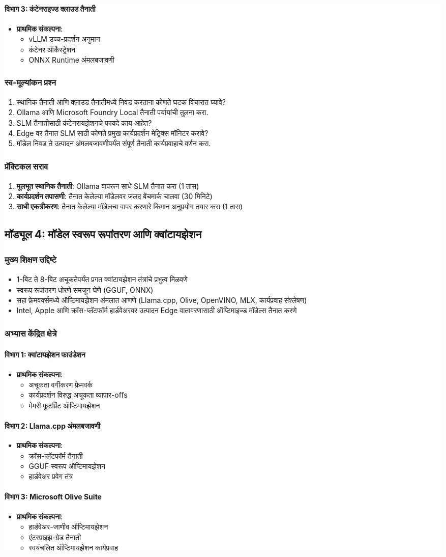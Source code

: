 #### विभाग 3: कंटेनराइज्ड क्लाउड तैनाती
- **प्राथमिक संकल्पना**: 
  - vLLM उच्च-प्रदर्शन अनुमान
  - कंटेनर ऑर्केस्ट्रेशन
  - ONNX Runtime अंमलबजावणी

### स्व-मूल्यांकन प्रश्न

1. स्थानिक तैनाती आणि क्लाउड तैनातीमध्ये निवड करताना कोणते घटक विचारात घ्यावे?
2. Ollama आणि Microsoft Foundry Local तैनाती पर्यायांची तुलना करा.
3. SLM तैनातीसाठी कंटेनरायझेशनचे फायदे काय आहेत?
4. Edge वर तैनात SLM साठी कोणते प्रमुख कार्यप्रदर्शन मेट्रिक्स मॉनिटर करावे?
5. मॉडेल निवड ते उत्पादन अंमलबजावणीपर्यंत संपूर्ण तैनाती कार्यप्रवाहाचे वर्णन करा.

### प्रॅक्टिकल सराव

1. **मूलभूत स्थानिक तैनाती**: Ollama वापरून साधे SLM तैनात करा (1 तास)
2. **कार्यप्रदर्शन तपासणी**: तैनात केलेल्या मॉडेलवर जलद बेंचमार्क चालवा (30 मिनिटे)
3. **साधी एकत्रीकरण**: तैनात केलेल्या मॉडेलचा वापर करणारे किमान अनुप्रयोग तयार करा (1 तास)

## मॉड्यूल 4: मॉडेल स्वरूप रूपांतरण आणि क्वांटायझेशन

### मुख्य शिक्षण उद्दिष्टे

- 1-बिट ते 8-बिट अचूकतेपर्यंत प्रगत क्वांटायझेशन तंत्रांचे प्रभुत्व मिळवणे
- स्वरूप रूपांतरण धोरणे समजून घेणे (GGUF, ONNX)
- सहा फ्रेमवर्क्समध्ये ऑप्टिमायझेशन अंमलात आणणे (Llama.cpp, Olive, OpenVINO, MLX, कार्यप्रवाह संश्लेषण)
- Intel, Apple आणि क्रॉस-प्लॅटफॉर्म हार्डवेअरवर उत्पादन Edge वातावरणासाठी ऑप्टिमाइज्ड मॉडेल्स तैनात करणे

### अभ्यास केंद्रित क्षेत्रे

#### विभाग 1: क्वांटायझेशन फाउंडेशन
- **प्राथमिक संकल्पना**: 
  - अचूकता वर्गीकरण फ्रेमवर्क
  - कार्यप्रदर्शन विरुद्ध अचूकता व्यापार-offs
  - मेमरी फूटप्रिंट ऑप्टिमायझेशन

#### विभाग 2: Llama.cpp अंमलबजावणी
- **प्राथमिक संकल्पना**: 
  - क्रॉस-प्लॅटफॉर्म तैनाती
  - GGUF स्वरूप ऑप्टिमायझेशन
  - हार्डवेअर प्रवेग तंत्र

#### विभाग 3: Microsoft Olive Suite
- **प्राथमिक संकल्पना**: 
  - हार्डवेअर-जाणीव ऑप्टिमायझेशन
  - एंटरप्राइझ-ग्रेड तैनाती
  - स्वयंचलित ऑप्टिमायझेशन कार्यप्रवाह
